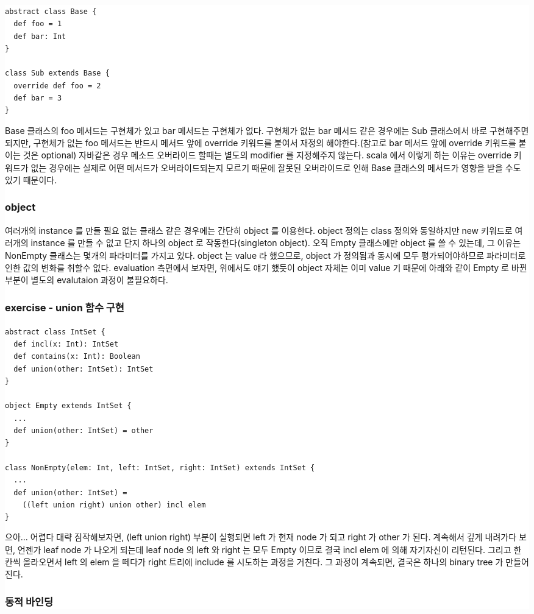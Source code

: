 ```
abstract class Base {
  def foo = 1
  def bar: Int
}

class Sub extends Base {
  override def foo = 2
  def bar = 3
}
```

Base 클래스의 foo 메서드는 구현체가 있고 bar 메서드는 구현체가 없다. 구현체가 없는 bar 메서드 같은 경우에는 Sub 클래스에서 바로 구현해주면 되지만, 구현체가 없는 foo 메서드는 반드시 메서드 앞에 override 키워드를 붙여서 재정의 해야한다.(참고로 bar 메서드 앞에 override 키워드를 붙이는 것은 optional)
자바같은 경우 메소드 오버라이드 할때는 별도의 modifier 를 지정해주지 않는다. scala 에서 이렇게 하는 이유는 override 키워드가 없는 경우에는 실제로 어떤 메서드가 오버라이드되는지 모르기 때문에 잘못된 오버라이드로 인해 Base 클래스의 메서드가 영향을 받을 수도 있기 때문이다.

### object

여러개의 instance 를 만들 필요 없는 클래스 같은 경우에는 간단히 object 를 이용한다. object 정의는 class 정의와 동일하지만 new 키워드로 여러개의 instance 를 만들 수 없고 단지 하나의 object 로 작동한다(singleton object).
오직 Empty 클래스에만 object 를 쓸 수 있는데, 그 이유는 NonEmpty 클래스는 몇개의 파라미터를 가지고 있다. object 는 value 라 했으므로, object 가 정의됨과 동시에 모두 평가되어야하므로 파라미터로 인한 값의 변화를 취할수 없다.
evaluation 측면에서 보자면, 위에서도 얘기 했듯이 object 자체는 이미 value 기 때문에 아래와 같이 Empty 로 바뀐 부분이 별도의 evalutaion 과정이 불필요하다.

### exercise - union 함수 구현

```
abstract class IntSet {
  def incl(x: Int): IntSet
  def contains(x: Int): Boolean
  def union(other: IntSet): IntSet
}

object Empty extends IntSet {
  ...
  def union(other: IntSet) = other
}

class NonEmpty(elem: Int, left: IntSet, right: IntSet) extends IntSet {
  ...
  def union(other: IntSet) =
    ((left union right) union other) incl elem
}
```

으아... 어렵다
대략 짐작해보자면, (left union right) 부분이 실행되면 left 가 현재 node 가 되고 right 가 other 가 된다. 계속해서 깊게 내려가다 보면, 언젠가 leaf node 가 나오게 되는데 leaf node 의 left 와 right 는 모두 Empty 이므로 결국 incl elem 에 의해 자기자신이 리턴된다. 그리고 한칸씩 올라오면서 left 의 elem 을 떼다가 right 트리에 include 를 시도하는 과정을 거친다. 그 과정이 계속되면, 결국은 하나의 binary tree 가 만들어진다.

### 동적 바인딩

